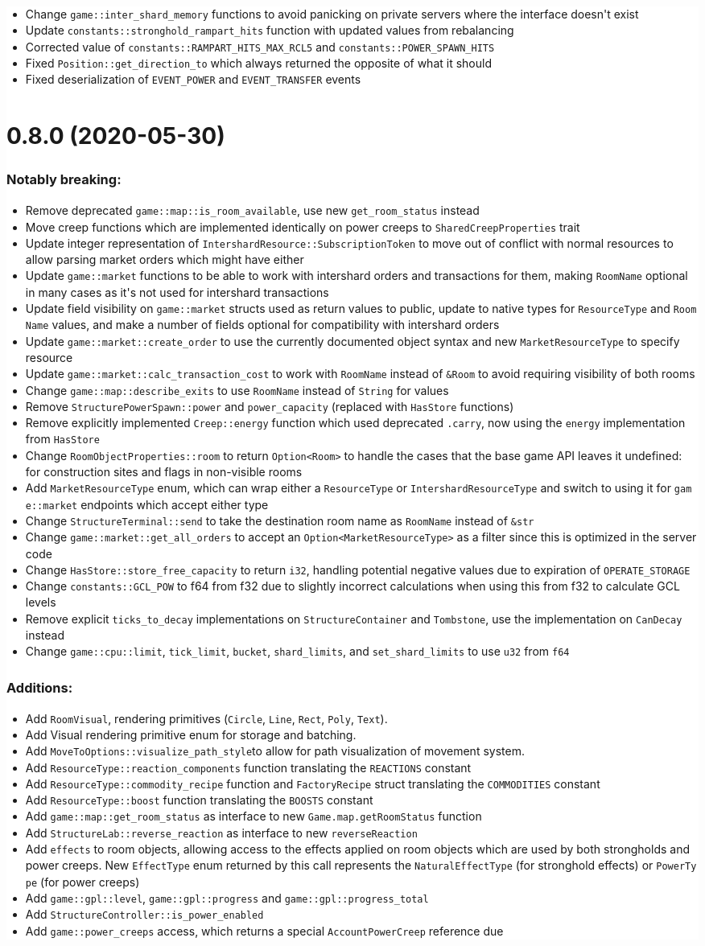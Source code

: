 - Change `game::inter_shard_memory` functions to avoid panicking on private servers where the
  interface doesn't exist
- Update `constants::stronghold_rampart_hits` function with updated values from rebalancing
- Corrected value of `constants::RAMPART_HITS_MAX_RCL5` and `constants::POWER_SPAWN_HITS`
- Fixed `Position::get_direction_to` which always returned the opposite of what it should
- Fixed deserialization of `EVENT_POWER` and `EVENT_TRANSFER` events

0.8.0 (2020-05-30)
==================

### Notably breaking:

- Remove deprecated `game::map::is_room_available`, use new `get_room_status` instead
- Move creep functions which are implemented identically on power creeps to `SharedCreepProperties`
  trait
- Update integer representation of `IntershardResource::SubscriptionToken` to move out of conflict
  with normal resources to allow parsing market orders which might have either
- Update `game::market` functions to be able to work with intershard orders and transactions for
  them, making `RoomName` optional in many cases as it's not used for intershard transactions
- Update field visibility on `game::market` structs used as return values to public, update to
  native types for `ResourceType` and `RoomName` values, and make a number of fields optional for
  compatibility with intershard orders
- Update `game::market::create_order` to use the currently documented object syntax and new
  `MarketResourceType` to specify resource
- Update `game::market::calc_transaction_cost` to work with `RoomName` instead of `&Room` to
  avoid requiring visibility of both rooms
- Change `game::map::describe_exits` to use `RoomName` instead of `String` for values
- Remove `StructurePowerSpawn::power` and `power_capacity` (replaced with `HasStore` functions)
- Remove explicitly implemented `Creep::energy` function which used deprecated `.carry`, now
  using the `energy` implementation from `HasStore`
- Change `RoomObjectProperties::room` to return `Option<Room>` to handle the cases that the base
  game API leaves it undefined: for construction sites and flags in non-visible rooms
- Add `MarketResourceType` enum, which can wrap either a `ResourceType` or `IntershardResourceType`
  and switch to using it for `game::market` endpoints which accept either type
- Change `StructureTerminal::send` to take the destination room name as `RoomName` instead of
  `&str`
- Change `game::market::get_all_orders` to accept an `Option<MarketResourceType>` as a filter
  since this is optimized in the server code
- Change `HasStore::store_free_capacity` to return `i32`, handling potential negative values due
  to expiration of `OPERATE_STORAGE`
- Change `constants::GCL_POW` to f64 from f32 due to slightly incorrect calculations when using
  this from f32 to calculate GCL levels
- Remove explicit `ticks_to_decay` implementations on `StructureContainer` and `Tombstone`, use
  the implementation on `CanDecay` instead
- Change `game::cpu::limit`, `tick_limit`, `bucket`, `shard_limits`, and `set_shard_limits` to
  use `u32` from `f64`

### Additions:

- Add `RoomVisual`, rendering primitives (`Circle`, `Line`, `Rect`, `Poly`, `Text`).
- Add Visual rendering primitive enum for storage and batching.
- Add `MoveToOptions::visualize_path_style`to allow for path visualization of movement system.
- Add `ResourceType::reaction_components` function translating the `REACTIONS` constant
- Add `ResourceType::commodity_recipe` function and `FactoryRecipe` struct translating the
  `COMMODITIES` constant
- Add `ResourceType::boost` function translating the `BOOSTS` constant
- Add `game::map::get_room_status` as interface to new `Game.map.getRoomStatus` function
- Add `StructureLab::reverse_reaction` as interface to new `reverseReaction`
- Add `effects` to room objects, allowing access to the effects applied on room objects which
  are used by both strongholds and power creeps.  New `EffectType` enum returned by this call
  represents the `NaturalEffectType` (for stronghold effects) or `PowerType` (for power creeps)
- Add `game::gpl::level`, `game::gpl::progress` and `game::gpl::progress_total`
- Add `StructureController::is_power_enabled`
- Add `game::power_creeps` access, which returns a special `AccountPowerCreep` reference due